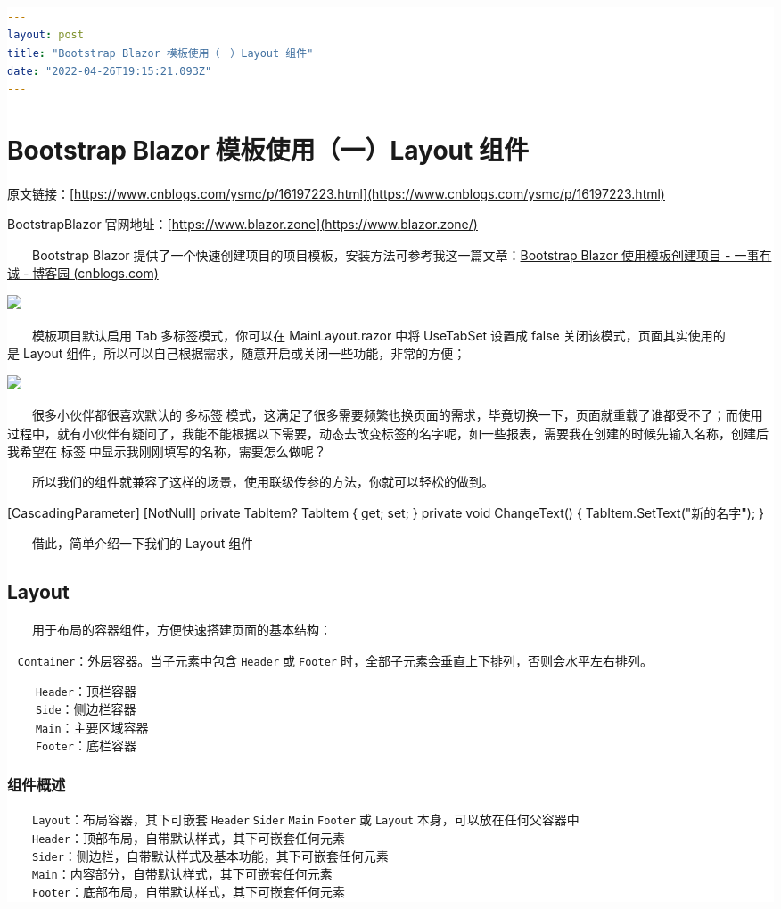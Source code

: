 ```yaml
---
layout: post
title: "Bootstrap Blazor 模板使用（一）Layout 组件"
date: "2022-04-26T19:15:21.093Z"
---
```

Bootstrap Blazor 模板使用（一）Layout 组件
=================================

原文链接：[https://www.cnblogs.com/ysmc/p/16197223.html](https://www.cnblogs.com/ysmc/p/16197223.html)

BootstrapBlazor 官网地址：[https://www.blazor.zone](https://www.blazor.zone/)

　　Bootstrap Blazor 提供了一个快速创建项目的项目模板，安装方法可参考我这一篇文章：[Bootstrap Blazor 使用模板创建项目 - 一事冇诚 - 博客园 (cnblogs.com)](https://www.cnblogs.com/ysmc/p/16101157.html)

![](https://img2022.cnblogs.com/blog/1897432/202204/1897432-20220426233629912-1190875195.png)

　　模板项目默认启用 Tab 多标签模式，你可以在 MainLayout.razor 中将 UseTabSet 设置成 false 关闭该模式，页面其实使用的是 Layout 组件，所以可以自己根据需求，随意开启或关闭一些功能，非常的方便；

![](https://img2022.cnblogs.com/blog/1897432/202204/1897432-20220426232110877-170662632.png)

　　很多小伙伴都很喜欢默认的 多标签 模式，这满足了很多需要频繁也换页面的需求，毕竟切换一下，页面就重载了谁都受不了；而使用过程中，就有小伙伴有疑问了，我能不能根据以下需要，动态去改变标签的名字呢，如一些报表，需要我在创建的时候先输入名称，创建后我希望在 标签 中显示我刚刚填写的名称，需要怎么做呢？

　　所以我们的组件就兼容了这样的场景，使用联级传参的方法，你就可以轻松的做到。

\[CascadingParameter\]
\[NotNull\]
private TabItem? TabItem { get; set; }
private void ChangeText()
{
     TabItem.SetText("新的名字");
}

　　借此，简单介绍一下我们的 Layout 组件

Layout
------

　　用于布局的容器组件，方便快速搭建页面的基本结构：

   `Container`：外层容器。当子元素中包含 `Header` 或 `Footer` 时，全部子元素会垂直上下排列，否则会水平左右排列。

　　 `Header`：顶栏容器  
　　 `Side`：侧边栏容器  
　　 `Main`：主要区域容器  
　　 `Footer`：底栏容器

### 组件概述

　　`Layout`：布局容器，其下可嵌套 `Header` `Sider` `Main` `Footer` 或 `Layout` 本身，可以放在任何父容器中  
　　`Header`：顶部布局，自带默认样式，其下可嵌套任何元素  
　　`Sider`：侧边栏，自带默认样式及基本功能，其下可嵌套任何元素  
　　`Main`：内容部分，自带默认样式，其下可嵌套任何元素  
　　`Footer`：底部布局，自带默认样式，其下可嵌套任何元素
